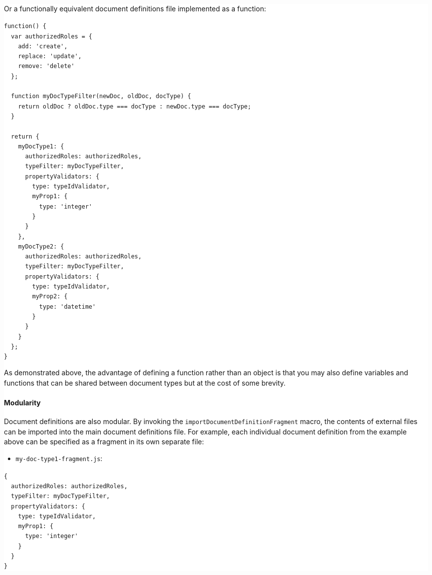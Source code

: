 Or a functionally equivalent document definitions file implemented as a function:

```
function() {
  var authorizedRoles = {
    add: 'create',
    replace: 'update',
    remove: 'delete'
  };

  function myDocTypeFilter(newDoc, oldDoc, docType) {
    return oldDoc ? oldDoc.type === docType : newDoc.type === docType;
  }

  return {
    myDocType1: {
      authorizedRoles: authorizedRoles,
      typeFilter: myDocTypeFilter,
      propertyValidators: {
        type: typeIdValidator,
        myProp1: {
          type: 'integer'
        }
      }
    },
    myDocType2: {
      authorizedRoles: authorizedRoles,
      typeFilter: myDocTypeFilter,
      propertyValidators: {
        type: typeIdValidator,
        myProp2: {
          type: 'datetime'
        }
      }
    }
  };
}
```

As demonstrated above, the advantage of defining a function rather than an object is that you may also define variables and functions that can be shared between document types but at the cost of some brevity.

#### Modularity

Document definitions are also modular. By invoking the `importDocumentDefinitionFragment` macro, the contents of external files can be imported into the main document definitions file. For example, each individual document definition from the example above can be specified as a fragment in its own separate file:

* `my-doc-type1-fragment.js`:

```
{
  authorizedRoles: authorizedRoles,
  typeFilter: myDocTypeFilter,
  propertyValidators: {
    type: typeIdValidator,
    myProp1: {
      type: 'integer'
    }
  }
}
```
